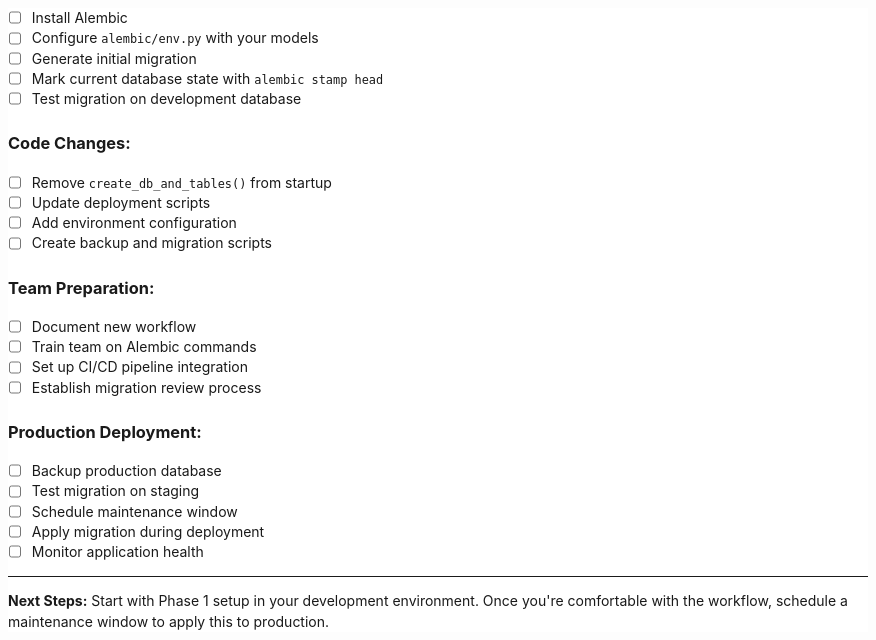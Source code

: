 - [ ] Install Alembic
- [ ] Configure `alembic/env.py` with your models
- [ ] Generate initial migration
- [ ] Mark current database state with `alembic stamp head`
- [ ] Test migration on development database

### Code Changes:

- [ ] Remove `create_db_and_tables()` from startup
- [ ] Update deployment scripts
- [ ] Add environment configuration
- [ ] Create backup and migration scripts

### Team Preparation:

- [ ] Document new workflow
- [ ] Train team on Alembic commands
- [ ] Set up CI/CD pipeline integration
- [ ] Establish migration review process

### Production Deployment:

- [ ] Backup production database
- [ ] Test migration on staging
- [ ] Schedule maintenance window
- [ ] Apply migration during deployment
- [ ] Monitor application health

---

**Next Steps:** Start with Phase 1 setup in your development environment. Once you're comfortable with the workflow, schedule a maintenance window to apply this to production.
